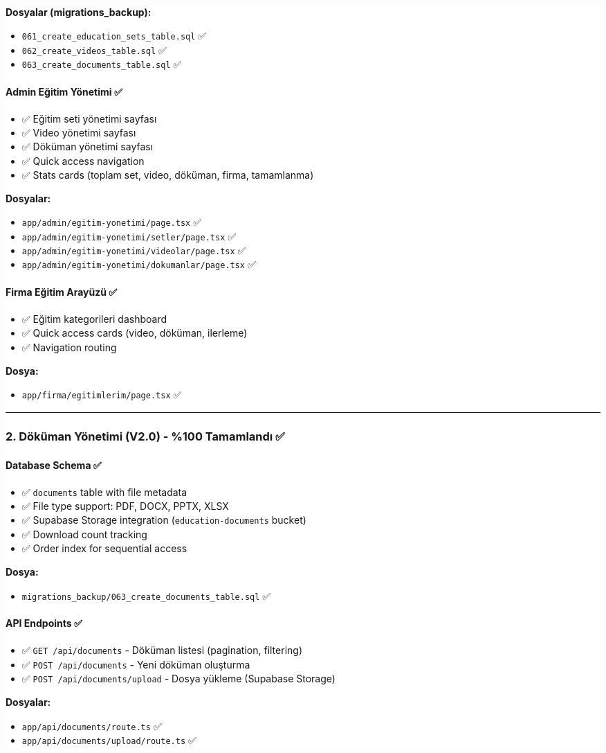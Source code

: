**Dosyalar (migrations_backup):**

- `061_create_education_sets_table.sql` ✅
- `062_create_videos_table.sql` ✅
- `063_create_documents_table.sql` ✅

#### **Admin Eğitim Yönetimi** ✅

- ✅ Eğitim seti yönetimi sayfası
- ✅ Video yönetimi sayfası
- ✅ Döküman yönetimi sayfası
- ✅ Quick access navigation
- ✅ Stats cards (toplam set, video, döküman, firma, tamamlanma)

**Dosyalar:**

- `app/admin/egitim-yonetimi/page.tsx` ✅
- `app/admin/egitim-yonetimi/setler/page.tsx` ✅
- `app/admin/egitim-yonetimi/videolar/page.tsx` ✅
- `app/admin/egitim-yonetimi/dokumanlar/page.tsx` ✅

#### **Firma Eğitim Arayüzü** ✅

- ✅ Eğitim kategorileri dashboard
- ✅ Quick access cards (video, döküman, ilerleme)
- ✅ Navigation routing

**Dosya:**

- `app/firma/egitimlerim/page.tsx` ✅

---

### **2. Döküman Yönetimi (V2.0) - %100 Tamamlandı** ✅

#### **Database Schema** ✅

- ✅ `documents` table with file metadata
- ✅ File type support: PDF, DOCX, PPTX, XLSX
- ✅ Supabase Storage integration (`education-documents` bucket)
- ✅ Download count tracking
- ✅ Order index for sequential access

**Dosya:**

- `migrations_backup/063_create_documents_table.sql` ✅

#### **API Endpoints** ✅

- ✅ `GET /api/documents` - Döküman listesi (pagination, filtering)
- ✅ `POST /api/documents` - Yeni döküman oluşturma
- ✅ `POST /api/documents/upload` - Dosya yükleme (Supabase Storage)

**Dosyalar:**

- `app/api/documents/route.ts` ✅
- `app/api/documents/upload/route.ts` ✅
